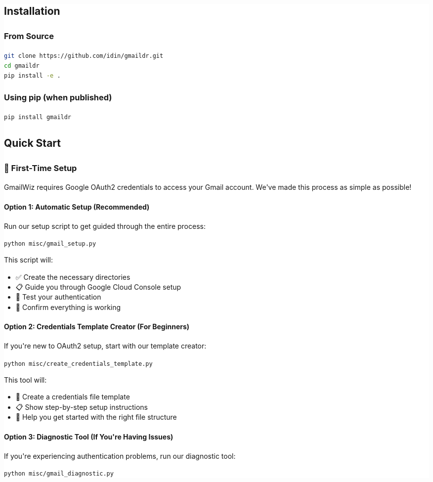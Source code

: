 ## Installation

### From Source

```bash
git clone https://github.com/idin/gmaildr.git
cd gmaildr
pip install -e .
```

### Using pip (when published)

```bash
pip install gmaildr
```

## Quick Start

### 🚀 First-Time Setup

GmailWiz requires Google OAuth2 credentials to access your Gmail account. We've made this process as simple as possible!

#### Option 1: Automatic Setup (Recommended)

Run our setup script to get guided through the entire process:

```bash
python misc/gmail_setup.py
```

This script will:
- ✅ Create the necessary directories
- 📋 Guide you through Google Cloud Console setup
- 🔐 Test your authentication
- 🎉 Confirm everything is working

#### Option 2: Credentials Template Creator (For Beginners)

If you're new to OAuth2 setup, start with our template creator:

```bash
python misc/create_credentials_template.py
```

This tool will:
- 📝 Create a credentials file template
- 📋 Show step-by-step setup instructions
- 🔧 Help you get started with the right file structure

#### Option 3: Diagnostic Tool (If You're Having Issues)

If you're experiencing authentication problems, run our diagnostic tool:

```bash
python misc/gmail_diagnostic.py
```
